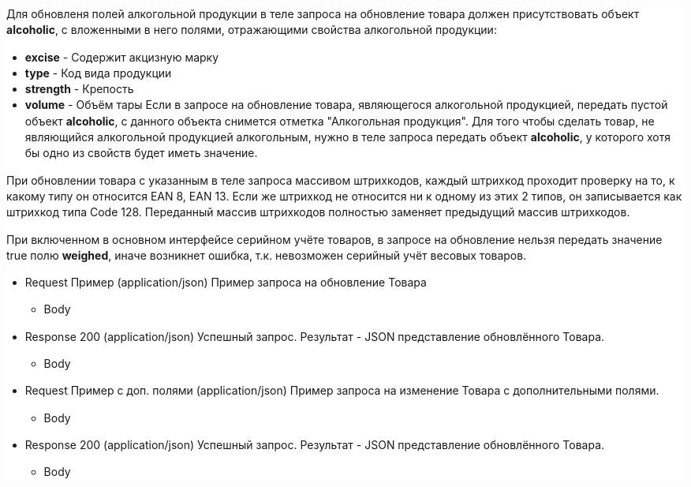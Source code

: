 Для обновленя полей алкогольной продукции в теле запроса на обновление товара должен присутствовать объект **alcoholic**,
с вложенными в него полями, отражающими свойства алкогольной продукции:
+ **excise** - Содержит акцизную марку
+ **type**  - Код вида продукции
+ **strength** - Крепость
+ **volume** - Объём тары
Если в запросе на обновление товара, являющегося алкогольной продукцией, передать пустой объект **alcoholic**, с данного объекта
снимется отметка "Алкогольная продукция". Для того чтобы сделать товар, не являющийся алкогольной продукцией алкогольным, нужно в теле запроса
передать объект **alcoholic**, у которого хотя бы одно из свойств будет иметь значение.

При обновлении товара с указанным в теле запроса массивом штрихкодов, каждый штрихкод проходит проверку
на то, к какому типу он относится EAN 8, EAN 13. Если же штрихкод не относится ни к одному из этих
2 типов, он записывается как штрихкод типа Code 128. Переданный массив штрихкодов полностью заменяет предыдущий массив штрихкодов.

При включенном в основном интерфейсе серийном учёте товаров, в запросе на обновление нельзя передать значение true полю **weighed**,
иначе возникнет ошибка, т.к. невозможен серийный учёт весовых товаров.

+ Request Пример (application/json)
Пример запроса на обновление Товара
  + Body
        <!-- include(body/product/put_request.json) -->

+ Response 200 (application/json)
Успешный запрос. Результат - JSON представление обновлённого Товара.
  + Body
        <!-- include(body/product/put_response.json) -->

+ Request Пример с доп. полями (application/json)
Пример запроса на изменение Товара с дополнительными полями.
  + Body
        <!-- include(body/product/put_with_attributes_request.json) -->
+ Response 200 (application/json)
Успешный запрос. Результат - JSON представление обновлённого Товара.
  + Body
        <!-- include(body/product/put_with_attributes_response.json) -->

